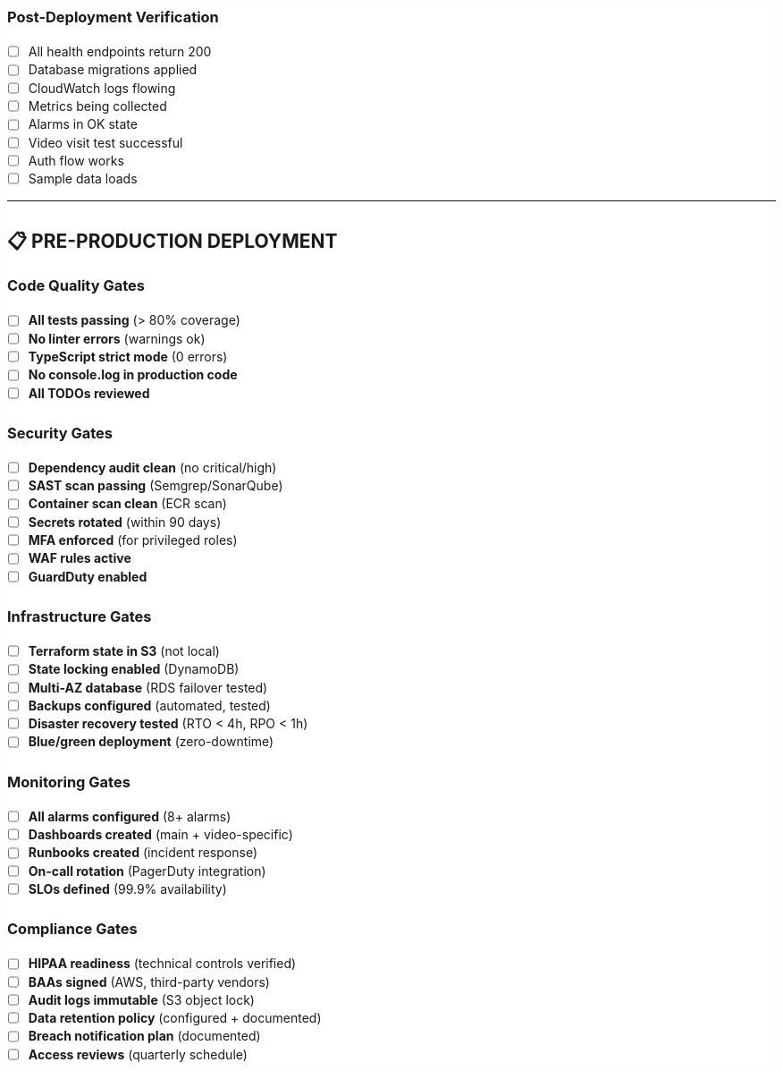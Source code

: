```bash
```

### Post-Deployment Verification
- [ ] All health endpoints return 200
- [ ] Database migrations applied
- [ ] CloudWatch logs flowing
- [ ] Metrics being collected
- [ ] Alarms in OK state
- [ ] Video visit test successful
- [ ] Auth flow works
- [ ] Sample data loads

---

## 📋 PRE-PRODUCTION DEPLOYMENT

### Code Quality Gates
- [ ] **All tests passing** (> 80% coverage)
- [ ] **No linter errors** (warnings ok)
- [ ] **TypeScript strict mode** (0 errors)
- [ ] **No console.log in production code**
- [ ] **All TODOs reviewed**

### Security Gates
- [ ] **Dependency audit clean** (no critical/high)
- [ ] **SAST scan passing** (Semgrep/SonarQube)
- [ ] **Container scan clean** (ECR scan)
- [ ] **Secrets rotated** (within 90 days)
- [ ] **MFA enforced** (for privileged roles)
- [ ] **WAF rules active**
- [ ] **GuardDuty enabled**

### Infrastructure Gates
- [ ] **Terraform state in S3** (not local)
- [ ] **State locking enabled** (DynamoDB)
- [ ] **Multi-AZ database** (RDS failover tested)
- [ ] **Backups configured** (automated, tested)
- [ ] **Disaster recovery tested** (RTO < 4h, RPO < 1h)
- [ ] **Blue/green deployment** (zero-downtime)

### Monitoring Gates
- [ ] **All alarms configured** (8+ alarms)
- [ ] **Dashboards created** (main + video-specific)
- [ ] **Runbooks created** (incident response)
- [ ] **On-call rotation** (PagerDuty integration)
- [ ] **SLOs defined** (99.9% availability)

### Compliance Gates
- [ ] **HIPAA readiness** (technical controls verified)
- [ ] **BAAs signed** (AWS, third-party vendors)
- [ ] **Audit logs immutable** (S3 object lock)
- [ ] **Data retention policy** (configured + documented)
- [ ] **Breach notification plan** (documented)
- [ ] **Access reviews** (quarterly schedule)
